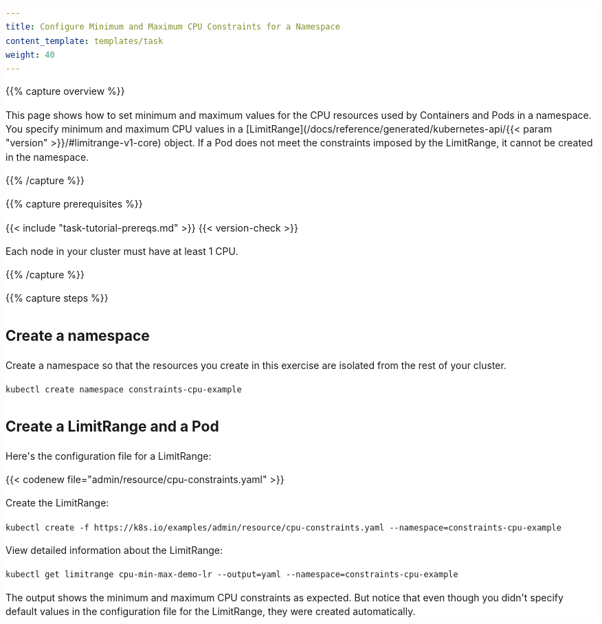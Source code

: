 ```yaml
---
title: Configure Minimum and Maximum CPU Constraints for a Namespace
content_template: templates/task
weight: 40
---
```



{{% capture overview %}}

This page shows how to set minimum and maximum values for the CPU resources used by Containers
and Pods in a namespace. You specify minimum and maximum CPU values in a
[LimitRange](/docs/reference/generated/kubernetes-api/{{< param "version" >}}/#limitrange-v1-core)
object. If a Pod does not meet the constraints imposed by the LimitRange, it cannot be created
in the namespace.

{{% /capture %}}


{{% capture prerequisites %}}

{{< include "task-tutorial-prereqs.md" >}} {{< version-check >}}

Each node in your cluster must have at least 1 CPU.

{{% /capture %}}


{{% capture steps %}}

## Create a namespace

Create a namespace so that the resources you create in this exercise are
isolated from the rest of your cluster.

```shell
kubectl create namespace constraints-cpu-example
```

## Create a LimitRange and a Pod

Here's the configuration file for a LimitRange:

{{< codenew file="admin/resource/cpu-constraints.yaml" >}}

Create the LimitRange:

```shell
kubectl create -f https://k8s.io/examples/admin/resource/cpu-constraints.yaml --namespace=constraints-cpu-example
```

View detailed information about the LimitRange:

```shell
kubectl get limitrange cpu-min-max-demo-lr --output=yaml --namespace=constraints-cpu-example
```

The output shows the minimum and maximum CPU constraints as expected. But
notice that even though you didn't specify default values in the configuration
file for the LimitRange, they were created automatically.
